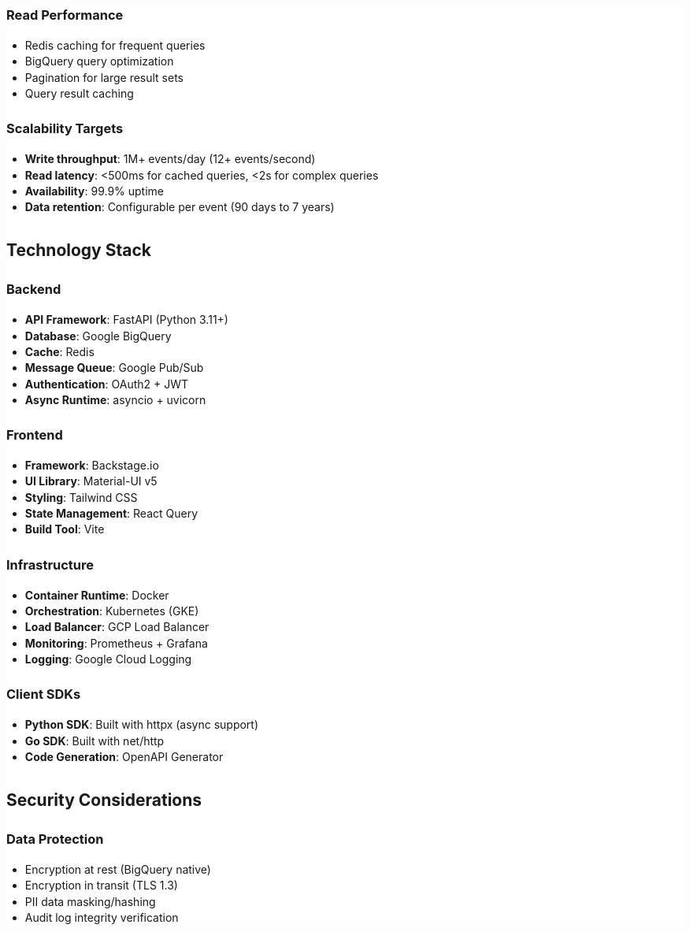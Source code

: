 ### Read Performance
- Redis caching for frequent queries
- BigQuery query optimization
- Pagination for large result sets
- Query result caching

### Scalability Targets
- **Write throughput**: 1M+ events/day (12+ events/second)
- **Read latency**: <500ms for cached queries, <2s for complex queries
- **Availability**: 99.9% uptime
- **Data retention**: Configurable per event (90 days to 7 years)

## Technology Stack

### Backend
- **API Framework**: FastAPI (Python 3.11+)
- **Database**: Google BigQuery
- **Cache**: Redis
- **Message Queue**: Google Pub/Sub
- **Authentication**: OAuth2 + JWT
- **Async Runtime**: asyncio + uvicorn

### Frontend
- **Framework**: Backstage.io
- **UI Library**: Material-UI v5
- **Styling**: Tailwind CSS
- **State Management**: React Query
- **Build Tool**: Vite

### Infrastructure
- **Container Runtime**: Docker
- **Orchestration**: Kubernetes (GKE)
- **Load Balancer**: GCP Load Balancer
- **Monitoring**: Prometheus + Grafana
- **Logging**: Google Cloud Logging

### Client SDKs
- **Python SDK**: Built with httpx (async support)
- **Go SDK**: Built with net/http
- **Code Generation**: OpenAPI Generator

## Security Considerations

### Data Protection
- Encryption at rest (BigQuery native)
- Encryption in transit (TLS 1.3)
- PII data masking/hashing
- Audit log integrity verification
